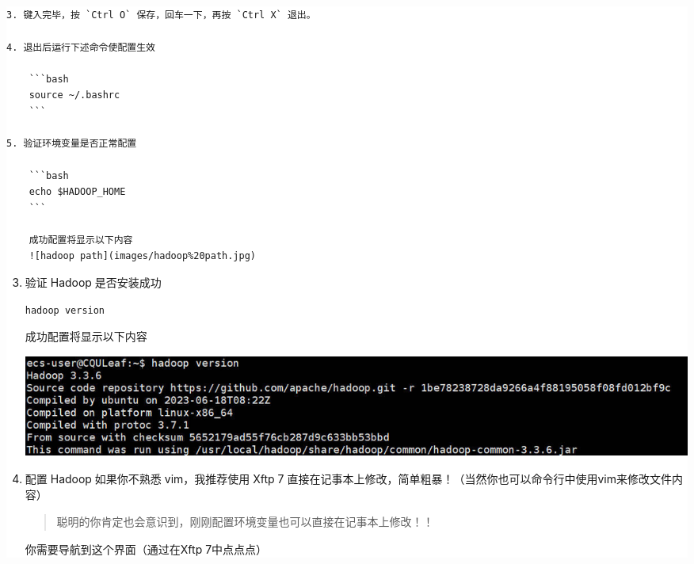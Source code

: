     3. 键入完毕，按 `Ctrl O` 保存，回车一下，再按 `Ctrl X` 退出。

    4. 退出后运行下述命令使配置生效

        ```bash
        source ~/.bashrc
        ```

    5. 验证环境变量是否正常配置

        ```bash
        echo $HADOOP_HOME
        ```

        成功配置将显示以下内容
        ![hadoop path](images/hadoop%20path.jpg)

3. 验证 Hadoop 是否安装成功

    ```bash
    hadoop version
    ```

    成功配置将显示以下内容

    ![hadoop version](images/hadoop%20version.jpg)

4. 配置 Hadoop
    如果你不熟悉 vim，我推荐使用 Xftp 7 直接在记事本上修改，简单粗暴！（当然你也可以命令行中使用vim来修改文件内容）

    > 聪明的你肯定也会意识到，刚刚配置环境变量也可以直接在记事本上修改！！

    你需要导航到这个界面（通过在Xftp 7中点点点）